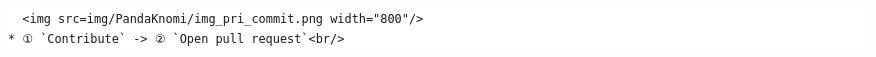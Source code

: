       <img src=img/PandaKnomi/img_pri_commit.png width="800"/>
    * ① `Contribute` -> ② `Open pull request`<br/>